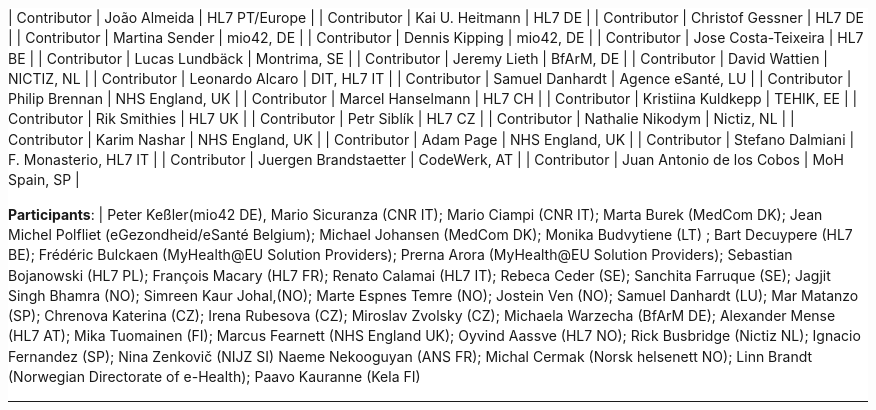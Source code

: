 | Contributor |  João Almeida  |  HL7 PT/Europe |
| Contributor |  Kai U. Heitmann  | HL7 DE |
| Contributor | Christof Gessner | HL7 DE |
| Contributor |  Martina Sender | mio42, DE |
| Contributor |  Dennis Kipping | mio42, DE |
| Contributor |  Jose Costa-Teixeira | HL7 BE |
| Contributor |  Lucas Lundbäck | Montrima, SE |
| Contributor |  Jeremy Lieth | BfArM, DE |
| Contributor |  David Wattien | NICTIZ, NL |
| Contributor |  Leonardo Alcaro | DIT, HL7 IT |
| Contributor |  Samuel Danhardt |  Agence eSanté, LU |
| Contributor |  Philip Brennan | NHS England, UK |
| Contributor |  Marcel Hanselmann   | HL7 CH |
| Contributor |  Kristiina Kuldkepp | TEHIK, EE |
| Contributor |  Rik Smithies | HL7 UK |
| Contributor |  Petr Siblík | HL7 CZ |
| Contributor |  Nathalie Nikodym | Nictiz, NL |
| Contributor |  Karim Nashar | NHS England, UK |
| Contributor |  Adam Page | NHS England, UK |
| Contributor |  Stefano Dalmiani | F. Monasterio, HL7 IT |
| Contributor |  Juergen Brandstaetter | CodeWerk, AT |
| Contributor |  Juan Antonio de los Cobos | MoH Spain, SP |


**Participants**: | Peter Keßler(mio42 DE), Mario Sicuranza (CNR IT); Mario Ciampi (CNR IT); 
Marta Burek (MedCom DK); Jean Michel Polfliet (eGezondheid/eSanté Belgium); Michael Johansen (MedCom DK);
Monika Budvytiene (LT) ; Bart Decuypere (HL7 BE); Frédéric Bulckaen (MyHealth@EU  Solution Providers);
Prerna Arora (MyHealth@EU  Solution Providers); Sebastian Bojanowski (HL7 PL);
François Macary (HL7 FR); Renato Calamai (HL7 IT); Rebeca Ceder (SE);
Sanchita Farruque (SE); Jagjit Singh Bhamra (NO); Simreen Kaur Johal,(NO);
Marte Espnes Temre (NO); Jostein Ven (NO); Samuel Danhardt (LU);
Mar Matanzo (SP); Chrenova Katerina (CZ); Irena Rubesova (CZ);
Miroslav Zvolsky (CZ); Michaela Warzecha (BfArM DE); Alexander Mense (HL7 AT);
Mika Tuomainen (FI); Marcus Fearnett (NHS England UK); 
 Oyvind Aassve (HL7 NO); Rick Busbridge (Nictiz NL); Ignacio Fernandez (SP); Nina Zenkovič (NIJZ SI)
Naeme Nekooguyan (ANS FR); Michal Cermak (Norsk helsenett NO); Linn Brandt (Norwegian Directorate of e-Health); Paavo Kauranne (Kela FI)

---